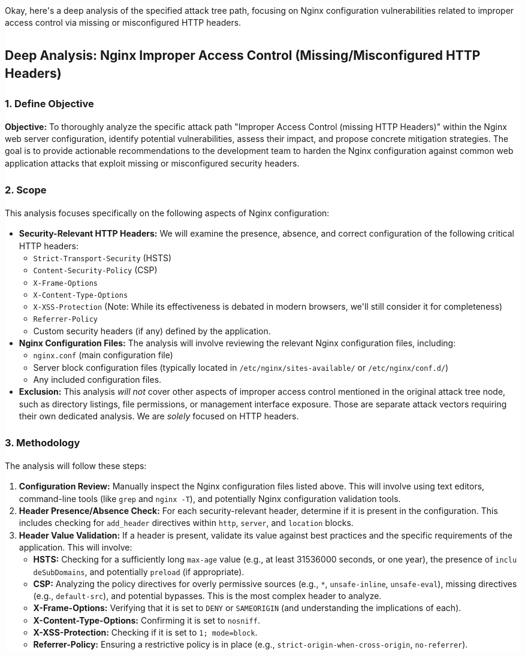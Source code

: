 Okay, here's a deep analysis of the specified attack tree path, focusing on Nginx configuration vulnerabilities related to improper access control via missing or misconfigured HTTP headers.

## Deep Analysis: Nginx Improper Access Control (Missing/Misconfigured HTTP Headers)

### 1. Define Objective

**Objective:** To thoroughly analyze the specific attack path "Improper Access Control (missing HTTP Headers)" within the Nginx web server configuration, identify potential vulnerabilities, assess their impact, and propose concrete mitigation strategies.  The goal is to provide actionable recommendations to the development team to harden the Nginx configuration against common web application attacks that exploit missing or misconfigured security headers.

### 2. Scope

This analysis focuses specifically on the following aspects of Nginx configuration:

*   **Security-Relevant HTTP Headers:**  We will examine the presence, absence, and correct configuration of the following critical HTTP headers:
    *   `Strict-Transport-Security` (HSTS)
    *   `Content-Security-Policy` (CSP)
    *   `X-Frame-Options`
    *   `X-Content-Type-Options`
    *   `X-XSS-Protection` (Note:  While its effectiveness is debated in modern browsers, we'll still consider it for completeness)
    *   `Referrer-Policy`
    *   Custom security headers (if any) defined by the application.
*   **Nginx Configuration Files:**  The analysis will involve reviewing the relevant Nginx configuration files, including:
    *   `nginx.conf` (main configuration file)
    *   Server block configuration files (typically located in `/etc/nginx/sites-available/` or `/etc/nginx/conf.d/`)
    *   Any included configuration files.
*   **Exclusion:** This analysis *will not* cover other aspects of improper access control mentioned in the original attack tree node, such as directory listings, file permissions, or management interface exposure.  Those are separate attack vectors requiring their own dedicated analysis.  We are *solely* focused on HTTP headers.

### 3. Methodology

The analysis will follow these steps:

1.  **Configuration Review:**  Manually inspect the Nginx configuration files listed above.  This will involve using text editors, command-line tools (like `grep` and `nginx -T`), and potentially Nginx configuration validation tools.
2.  **Header Presence/Absence Check:**  For each security-relevant header, determine if it is present in the configuration.  This includes checking for `add_header` directives within `http`, `server`, and `location` blocks.
3.  **Header Value Validation:** If a header is present, validate its value against best practices and the specific requirements of the application.  This will involve:
    *   **HSTS:** Checking for a sufficiently long `max-age` value (e.g., at least 31536000 seconds, or one year), the presence of `includeSubDomains`, and potentially `preload` (if appropriate).
    *   **CSP:**  Analyzing the policy directives for overly permissive sources (e.g., `*`, `unsafe-inline`, `unsafe-eval`), missing directives (e.g., `default-src`), and potential bypasses.  This is the most complex header to analyze.
    *   **X-Frame-Options:**  Verifying that it is set to `DENY` or `SAMEORIGIN` (and understanding the implications of each).
    *   **X-Content-Type-Options:**  Confirming it is set to `nosniff`.
    *   **X-XSS-Protection:** Checking if it is set to `1; mode=block`.
    *   **Referrer-Policy:** Ensuring a restrictive policy is in place (e.g., `strict-origin-when-cross-origin`, `no-referrer`).